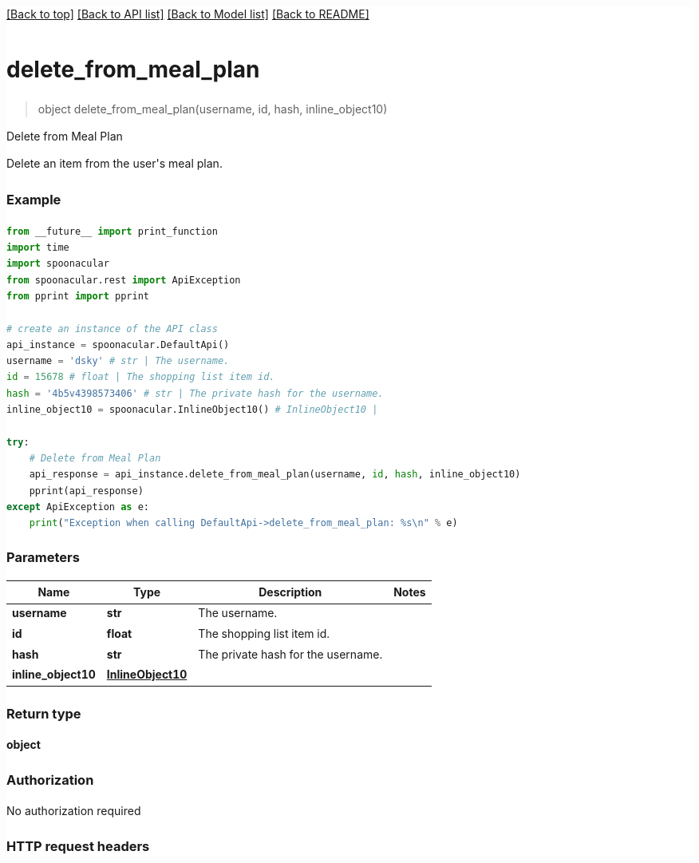 [[Back to top]](#) [[Back to API list]](../README.md#documentation-for-api-endpoints) [[Back to Model list]](../README.md#documentation-for-models) [[Back to README]](../README.md)

# **delete_from_meal_plan**
> object delete_from_meal_plan(username, id, hash, inline_object10)

Delete from Meal Plan

Delete an item from the user's meal plan.

### Example

```python
from __future__ import print_function
import time
import spoonacular
from spoonacular.rest import ApiException
from pprint import pprint

# create an instance of the API class
api_instance = spoonacular.DefaultApi()
username = 'dsky' # str | The username.
id = 15678 # float | The shopping list item id.
hash = '4b5v4398573406' # str | The private hash for the username.
inline_object10 = spoonacular.InlineObject10() # InlineObject10 | 

try:
    # Delete from Meal Plan
    api_response = api_instance.delete_from_meal_plan(username, id, hash, inline_object10)
    pprint(api_response)
except ApiException as e:
    print("Exception when calling DefaultApi->delete_from_meal_plan: %s\n" % e)
```

### Parameters

Name | Type | Description  | Notes
------------- | ------------- | ------------- | -------------
 **username** | **str**| The username. | 
 **id** | **float**| The shopping list item id. | 
 **hash** | **str**| The private hash for the username. | 
 **inline_object10** | [**InlineObject10**](InlineObject10.md)|  | 

### Return type

**object**

### Authorization

No authorization required

### HTTP request headers
